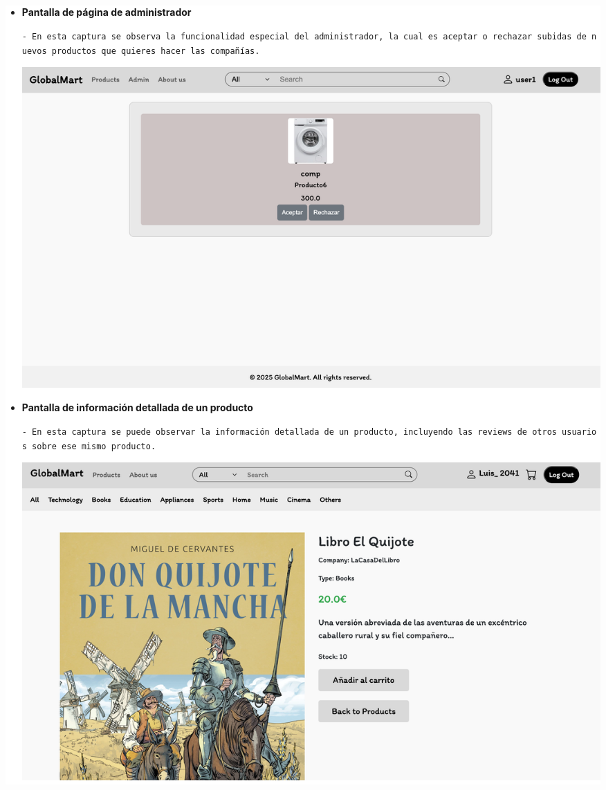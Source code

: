 - **Pantalla de página de administrador**

      - En esta captura se observa la funcionalidad especial del administrador, la cual es aceptar o rechazar subidas de nuevos productos que quieres hacer las compañías.

  ![Prototipo de administrador](./images_readme/Practica1/adminPage.png)

- **Pantalla de información detallada de un producto**

      - En esta captura se puede observar la información detallada de un producto, incluyendo las reviews de otros usuarios sobre ese mismo producto.

  ![Prototipo producto](./images_readme/Practica1/productInfoScreen.png)